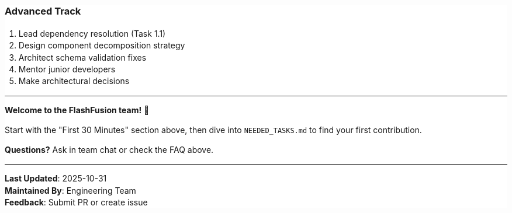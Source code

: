 ### Advanced Track
1. Lead dependency resolution (Task 1.1)
2. Design component decomposition strategy
3. Architect schema validation fixes
4. Mentor junior developers
5. Make architectural decisions

---

**Welcome to the FlashFusion team!** 🚀

Start with the "First 30 Minutes" section above, then dive into `NEEDED_TASKS.md` to find your first contribution.

**Questions?** Ask in team chat or check the FAQ above.

---

**Last Updated**: 2025-10-31  
**Maintained By**: Engineering Team  
**Feedback**: Submit PR or create issue
